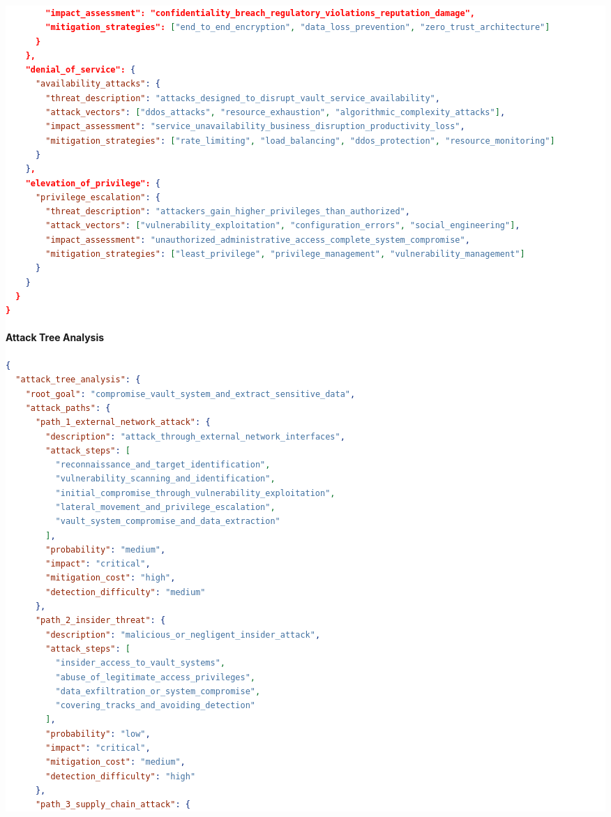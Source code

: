 ```json
        "impact_assessment": "confidentiality_breach_regulatory_violations_reputation_damage",
        "mitigation_strategies": ["end_to_end_encryption", "data_loss_prevention", "zero_trust_architecture"]
      }
    },
    "denial_of_service": {
      "availability_attacks": {
        "threat_description": "attacks_designed_to_disrupt_vault_service_availability",
        "attack_vectors": ["ddos_attacks", "resource_exhaustion", "algorithmic_complexity_attacks"],
        "impact_assessment": "service_unavailability_business_disruption_productivity_loss",
        "mitigation_strategies": ["rate_limiting", "load_balancing", "ddos_protection", "resource_monitoring"]
      }
    },
    "elevation_of_privilege": {
      "privilege_escalation": {
        "threat_description": "attackers_gain_higher_privileges_than_authorized",
        "attack_vectors": ["vulnerability_exploitation", "configuration_errors", "social_engineering"],
        "impact_assessment": "unauthorized_administrative_access_complete_system_compromise",
        "mitigation_strategies": ["least_privilege", "privilege_management", "vulnerability_management"]
      }
    }
  }
}
```

#### Attack Tree Analysis

```json
{
  "attack_tree_analysis": {
    "root_goal": "compromise_vault_system_and_extract_sensitive_data",
    "attack_paths": {
      "path_1_external_network_attack": {
        "description": "attack_through_external_network_interfaces",
        "attack_steps": [
          "reconnaissance_and_target_identification",
          "vulnerability_scanning_and_identification",
          "initial_compromise_through_vulnerability_exploitation",
          "lateral_movement_and_privilege_escalation",
          "vault_system_compromise_and_data_extraction"
        ],
        "probability": "medium",
        "impact": "critical",
        "mitigation_cost": "high",
        "detection_difficulty": "medium"
      },
      "path_2_insider_threat": {
        "description": "malicious_or_negligent_insider_attack",
        "attack_steps": [
          "insider_access_to_vault_systems",
          "abuse_of_legitimate_access_privileges",
          "data_exfiltration_or_system_compromise",
          "covering_tracks_and_avoiding_detection"
        ],
        "probability": "low",
        "impact": "critical",
        "mitigation_cost": "medium",
        "detection_difficulty": "high"
      },
      "path_3_supply_chain_attack": {
```